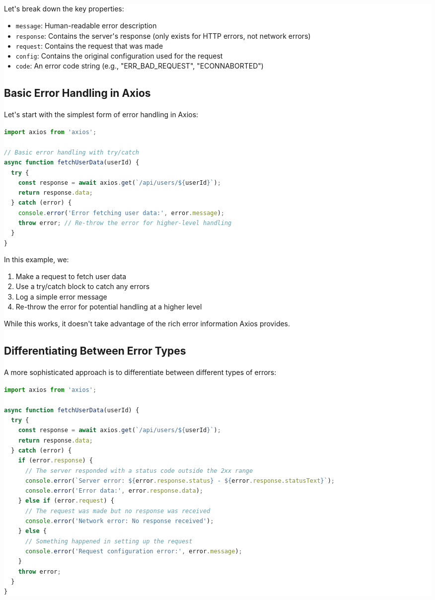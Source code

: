 ```javascript
```

Let's break down the key properties:

* `message`: Human-readable error description
* `response`: Contains the server's response (only exists for HTTP errors, not network errors)
* `request`: Contains the request that was made
* `config`: Contains the original configuration used for the request
* `code`: An error code string (e.g., "ERR_BAD_REQUEST", "ECONNABORTED")

## Basic Error Handling in Axios

Let's start with the simplest form of error handling in Axios:

```javascript
import axios from 'axios';

// Basic error handling with try/catch
async function fetchUserData(userId) {
  try {
    const response = await axios.get(`/api/users/${userId}`);
    return response.data;
  } catch (error) {
    console.error('Error fetching user data:', error.message);
    throw error; // Re-throw the error for higher-level handling
  }
}
```

In this example, we:

1. Make a request to fetch user data
2. Use a try/catch block to catch any errors
3. Log a simple error message
4. Re-throw the error for potential handling at a higher level

While this works, it doesn't take advantage of the rich error information Axios provides.

## Differentiating Between Error Types

A more sophisticated approach is to differentiate between different types of errors:

```javascript
import axios from 'axios';

async function fetchUserData(userId) {
  try {
    const response = await axios.get(`/api/users/${userId}`);
    return response.data;
  } catch (error) {
    if (error.response) {
      // The server responded with a status code outside the 2xx range
      console.error(`Server error: ${error.response.status} - ${error.response.statusText}`);
      console.error('Error data:', error.response.data);
    } else if (error.request) {
      // The request was made but no response was received
      console.error('Network error: No response received');
    } else {
      // Something happened in setting up the request
      console.error('Request configuration error:', error.message);
    }
    throw error;
  }
}
```
